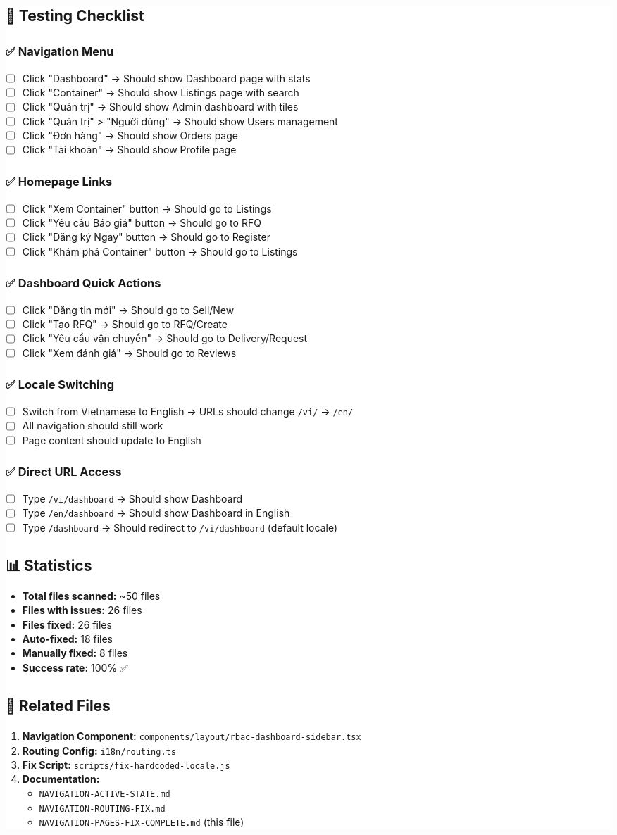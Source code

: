 ## 🎯 Testing Checklist

### ✅ Navigation Menu
- [ ] Click "Dashboard" → Should show Dashboard page with stats
- [ ] Click "Container" → Should show Listings page with search
- [ ] Click "Quản trị" → Should show Admin dashboard with tiles
- [ ] Click "Quản trị" > "Người dùng" → Should show Users management
- [ ] Click "Đơn hàng" → Should show Orders page
- [ ] Click "Tài khoản" → Should show Profile page

### ✅ Homepage Links
- [ ] Click "Xem Container" button → Should go to Listings
- [ ] Click "Yêu cầu Báo giá" button → Should go to RFQ
- [ ] Click "Đăng ký Ngay" button → Should go to Register
- [ ] Click "Khám phá Container" button → Should go to Listings

### ✅ Dashboard Quick Actions
- [ ] Click "Đăng tin mới" → Should go to Sell/New
- [ ] Click "Tạo RFQ" → Should go to RFQ/Create
- [ ] Click "Yêu cầu vận chuyển" → Should go to Delivery/Request
- [ ] Click "Xem đánh giá" → Should go to Reviews

### ✅ Locale Switching
- [ ] Switch from Vietnamese to English → URLs should change `/vi/` → `/en/`
- [ ] All navigation should still work
- [ ] Page content should update to English

### ✅ Direct URL Access
- [ ] Type `/vi/dashboard` → Should show Dashboard
- [ ] Type `/en/dashboard` → Should show Dashboard in English
- [ ] Type `/dashboard` → Should redirect to `/vi/dashboard` (default locale)

## 📊 Statistics

- **Total files scanned:** ~50 files
- **Files with issues:** 26 files
- **Files fixed:** 26 files
- **Auto-fixed:** 18 files
- **Manually fixed:** 8 files
- **Success rate:** 100% ✅

## 🔗 Related Files

1. **Navigation Component:** `components/layout/rbac-dashboard-sidebar.tsx`
2. **Routing Config:** `i18n/routing.ts`
3. **Fix Script:** `scripts/fix-hardcoded-locale.js`
4. **Documentation:** 
   - `NAVIGATION-ACTIVE-STATE.md`
   - `NAVIGATION-ROUTING-FIX.md`
   - `NAVIGATION-PAGES-FIX-COMPLETE.md` (this file)
